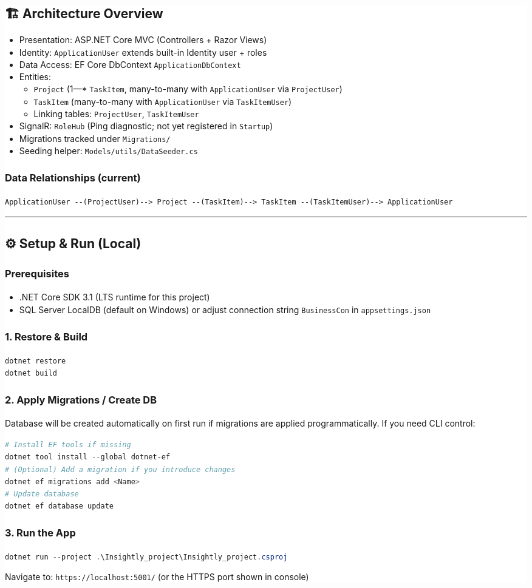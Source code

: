 ## 🏗 Architecture Overview
- Presentation: ASP.NET Core MVC (Controllers + Razor Views)
- Identity: `ApplicationUser` extends built-in Identity user + roles
- Data Access: EF Core DbContext `ApplicationDbContext`
- Entities:
  - `Project` (1—* `TaskItem`, many-to-many with `ApplicationUser` via `ProjectUser`)
  - `TaskItem` (many-to-many with `ApplicationUser` via `TaskItemUser`)
  - Linking tables: `ProjectUser`, `TaskItemUser`
- SignalR: `RoleHub` (Ping diagnostic; not yet registered in `Startup`)
- Migrations tracked under `Migrations/`
- Seeding helper: `Models/utils/DataSeeder.cs`

### Data Relationships (current)
```
ApplicationUser --(ProjectUser)--> Project --(TaskItem)--> TaskItem --(TaskItemUser)--> ApplicationUser
```

---
## ⚙️ Setup & Run (Local)
### Prerequisites
- .NET Core SDK 3.1 (LTS runtime for this project)
- SQL Server LocalDB (default on Windows) or adjust connection string `BusinessCon` in `appsettings.json`

### 1. Restore & Build
```powershell
dotnet restore
dotnet build
```

### 2. Apply Migrations / Create DB
Database will be created automatically on first run if migrations are applied programmatically. If you need CLI control:
```powershell
# Install EF tools if missing
dotnet tool install --global dotnet-ef
# (Optional) Add a migration if you introduce changes
dotnet ef migrations add <Name>
# Update database
dotnet ef database update
```

### 3. Run the App
```powershell
dotnet run --project .\Insightly_project\Insightly_project.csproj
```
Navigate to: `https://localhost:5001/` (or the HTTPS port shown in console)
